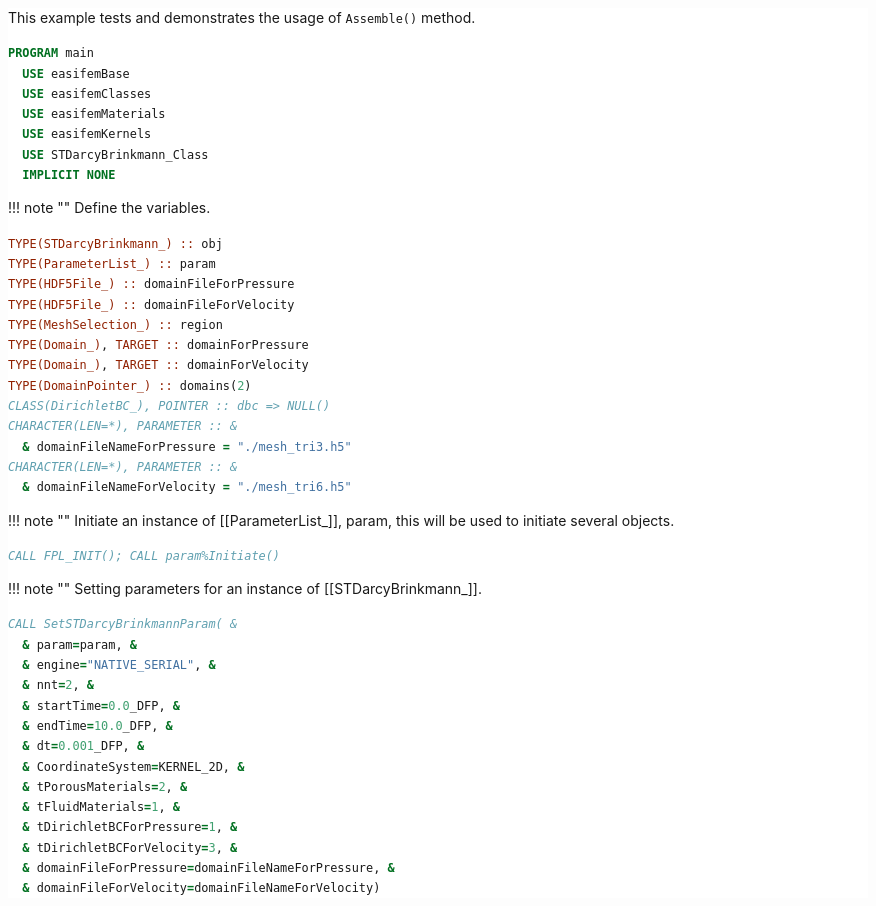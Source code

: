 This example tests and demonstrates the usage of `Assemble()` method.

```fortran
PROGRAM main
  USE easifemBase
  USE easifemClasses
  USE easifemMaterials
  USE easifemKernels
  USE STDarcyBrinkmann_Class
  IMPLICIT NONE
```

!!! note ""
Define the variables.

```fortran
TYPE(STDarcyBrinkmann_) :: obj
TYPE(ParameterList_) :: param
TYPE(HDF5File_) :: domainFileForPressure
TYPE(HDF5File_) :: domainFileForVelocity
TYPE(MeshSelection_) :: region
TYPE(Domain_), TARGET :: domainForPressure
TYPE(Domain_), TARGET :: domainForVelocity
TYPE(DomainPointer_) :: domains(2)
CLASS(DirichletBC_), POINTER :: dbc => NULL()
CHARACTER(LEN=*), PARAMETER :: &
  & domainFileNameForPressure = "./mesh_tri3.h5"
CHARACTER(LEN=*), PARAMETER :: &
  & domainFileNameForVelocity = "./mesh_tri6.h5"
```

!!! note ""
Initiate an instance of [[ParameterList_]], param, this will be used to initiate several objects.

```fortran
CALL FPL_INIT(); CALL param%Initiate()
```

!!! note ""
Setting parameters for an instance of [[STDarcyBrinkmann_]].

```fortran
CALL SetSTDarcyBrinkmannParam( &
  & param=param, &
  & engine="NATIVE_SERIAL", &
  & nnt=2, &
  & startTime=0.0_DFP, &
  & endTime=10.0_DFP, &
  & dt=0.001_DFP, &
  & CoordinateSystem=KERNEL_2D, &
  & tPorousMaterials=2, &
  & tFluidMaterials=1, &
  & tDirichletBCForPressure=1, &
  & tDirichletBCForVelocity=3, &
  & domainFileForPressure=domainFileNameForPressure, &
  & domainFileForVelocity=domainFileNameForVelocity)
```
